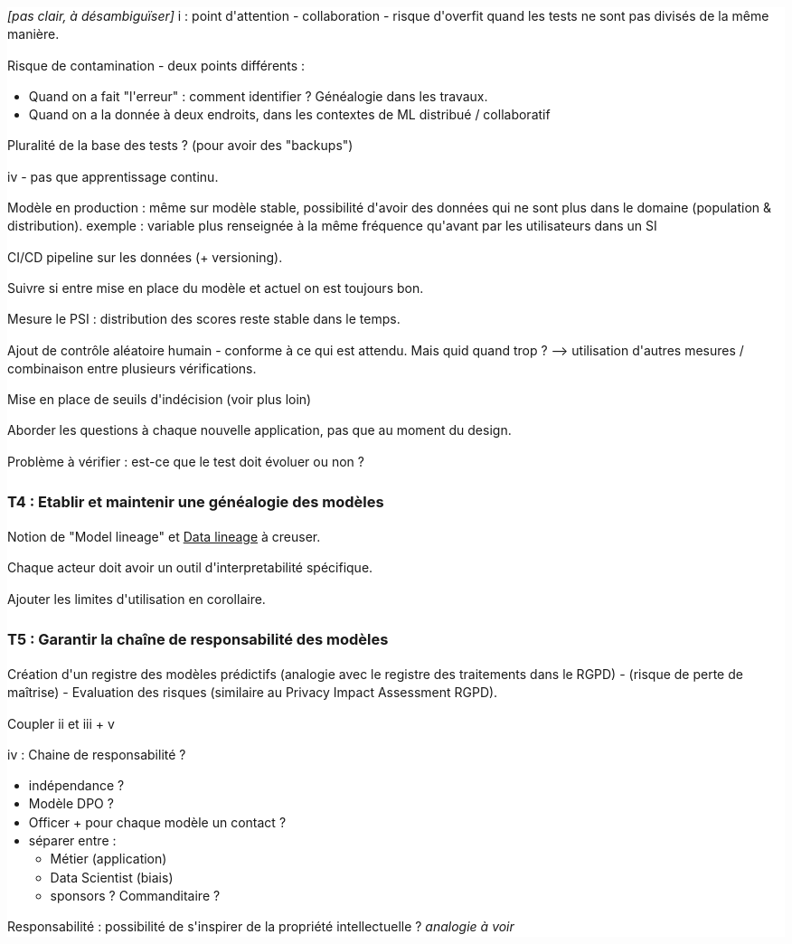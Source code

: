 _[pas clair, à désambiguïser]_ i : point d'attention - collaboration - risque d'overfit quand les tests ne sont pas divisés de la même manière.

Risque de contamination - deux points différents :

- Quand on a fait "l'erreur" : comment identifier ? Généalogie dans les travaux.
- Quand on a la donnée à deux endroits, dans les contextes de ML distribué / collaboratif

Pluralité de la base des tests ? (pour avoir des "backups")

iv - pas que apprentissage continu.

Modèle en production : même sur modèle stable, possibilité d'avoir des données qui ne sont plus dans le domaine (population & distribution). exemple : variable plus renseignée à la même fréquence qu'avant par les utilisateurs dans un SI

CI/CD pipeline sur les données (+ versioning).

Suivre si entre mise en place du modèle et actuel on est toujours bon.

Mesure le PSI : distribution des scores reste stable dans le temps.

Ajout de contrôle aléatoire humain - conforme à ce qui est attendu.
Mais quid quand trop ? --> utilisation d'autres mesures / combinaison entre plusieurs vérifications.

Mise en place de seuils d'indécision (voir plus loin)

Aborder les questions à chaque nouvelle application, pas que au moment du design.

Problème à vérifier : est-ce que le test doit évoluer ou non ?

### T4 : Etablir et maintenir une généalogie des modèles

Notion de "Model lineage" et [Data lineage](https://fr.wikipedia.org/wiki/Data\_Lineage) à creuser.

Chaque acteur doit avoir un outil d'interpretabilité spécifique.

Ajouter les limites d'utilisation en corollaire.

### T5 : Garantir la chaîne de responsabilité des modèles

Création d'un registre des modèles prédictifs (analogie avec le registre des traitements dans le RGPD) - (risque de perte de maîtrise) - Evaluation des risques (similaire au Privacy Impact Assessment RGPD).

Coupler ii et iii + v

iv : Chaine de responsabilité ?

- indépendance ?
- Modèle DPO ?
- Officer + pour chaque modèle un contact ?
- séparer entre :
  - Métier (application)
  - Data Scientist (biais)
  - sponsors ? Commanditaire ?

Responsabilité : possibilité de s'inspirer de la propriété intellectuelle ? _analogie à voir_
